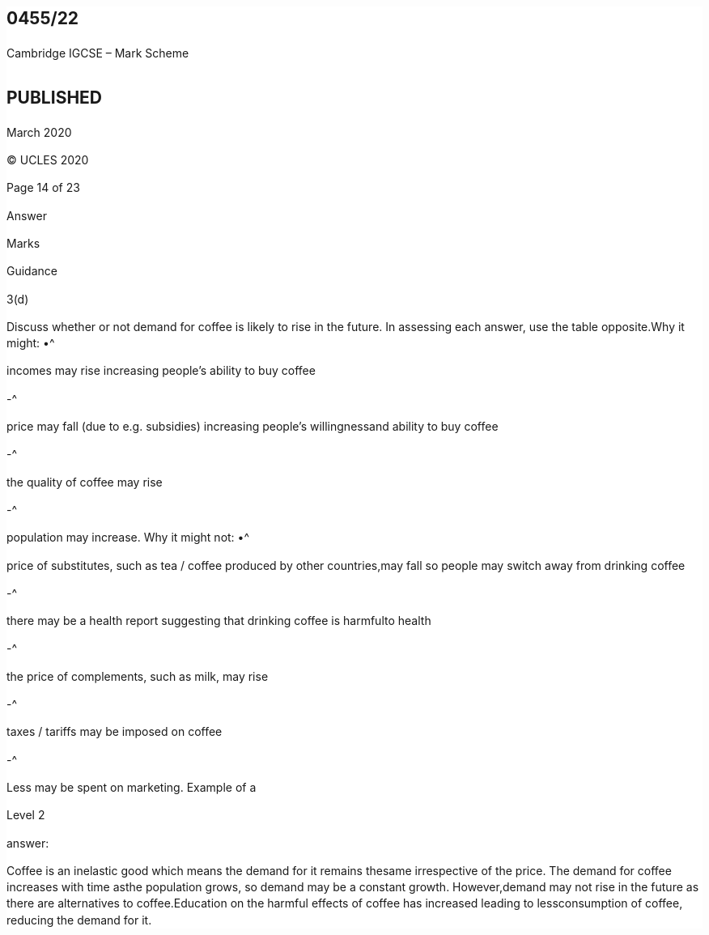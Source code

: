 
## 0455/22 

Cambridge IGCSE – Mark Scheme 

## PUBLISHED 

March 2020 

 © UCLES 2020 

 Page 14 of 23 

 Answer 

 Marks 

 Guidance 

 3(d) 

 Discuss whether or not demand for coffee is likely to rise in the future. In assessing each answer, use the table opposite.Why it might: •^ 

 incomes may rise increasing people’s ability to buy coffee 

-^ 

 price may fall (due to e.g. subsidies) increasing people’s willingnessand ability to buy coffee 

-^ 

 the quality of coffee may rise 

-^ 

 population may increase. Why it might not: •^ 

 price of substitutes, such as tea / coffee produced by other countries,may fall so people may switch away from drinking coffee 

-^ 

 there may be a health report suggesting that drinking coffee is harmfulto health 

-^ 

 the price of complements, such as milk, may rise 

-^ 

 taxes / tariffs may be imposed on coffee 

-^ 

 Less may be spent on marketing. Example of a 

 Level 2 

 answer: 

 Coffee is an inelastic good which means the demand for it remains thesame irrespective of the price. The demand for coffee increases with time asthe population grows, so demand may be a constant growth. However,demand may not rise in the future as there are alternatives to coffee.Education on the harmful effects of coffee has increased leading to lessconsumption of coffee, reducing the demand for it. 
